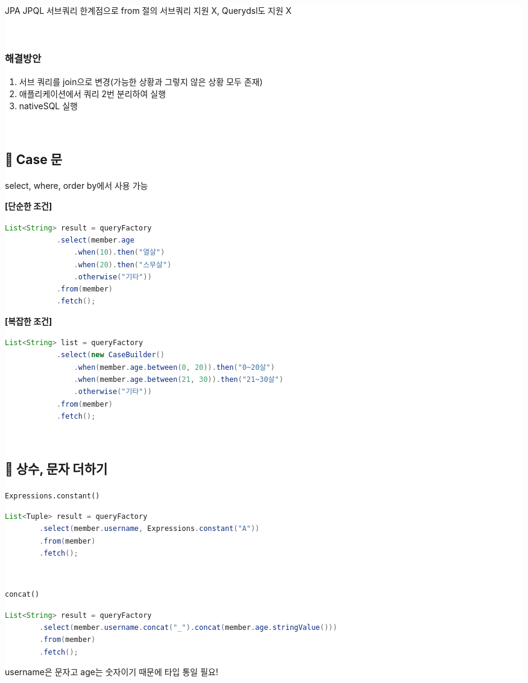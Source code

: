 JPA JPQL 서브쿼리 한계점으로 from 절의 서브쿼리 지원 X, Querydsl도 지원 X

<br>

### **해결방안**

1. 서브 쿼리를 join으로 변경(가능한 상황과 그렇지 않은 상황 모두 존재)
2. 애플리케이션에서 쿼리 2번 분리하여 실행
3. nativeSQL 실행

<br>

## 👑 Case 문

select, where, order by에서 사용 가능

**[단순한 조건]**

```java
List<String> result = queryFactory
            .select(member.age
                .when(10).then("열살")
                .when(20).then("스무살")
                .otherwise("기타"))
            .from(member)
            .fetch();
```

**[복잡한 조건]**

```java
List<String> list = queryFactory
            .select(new CaseBuilder()
                .when(member.age.between(0, 20)).then("0~20살")
                .when(member.age.between(21, 30)).then("21~30살")
                .otherwise("기타"))
            .from(member)
            .fetch();
```

<br>

## 🐳 상수, 문자 더하기

`Expressions.constant()` 

```java
List<Tuple> result = queryFactory
        .select(member.username, Expressions.constant("A"))
        .from(member)
        .fetch();
```

<br>

`concat()` 

```java
List<String> result = queryFactory
        .select(member.username.concat("_").concat(member.age.stringValue()))
        .from(member)
        .fetch();
```

username은 문자고 age는 숫자이기 때문에 타입 통일 필요!